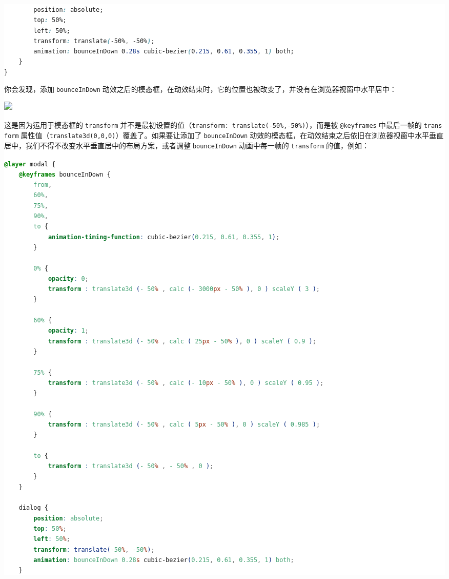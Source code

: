 ```CSS
        position: absolute;
        top: 50%;
        left: 50%;
        transform: translate(-50%, -50%);
        animation: bounceInDown 0.28s cubic-bezier(0.215, 0.61, 0.355, 1) both;
    }
}
```

  


你会发现，添加 `bounceInDown` 动效之后的模态框，在动效结束时，它的位置也被改变了，并没有在浏览器视窗中水平居中：

  


![](https://p3-juejin.byteimg.com/tos-cn-i-k3u1fbpfcp/2a4b26f3a4b74b0f989f514db3f878ef~tplv-k3u1fbpfcp-jj-mark:0:0:0:0:q75.image#?w=1070&h=622&s=3177372&e=gif&f=114&b=6f6e91)

  


这是因为运用于模态框的 `transform` 并不是最初设置的值（`transform: translate(-50%,-50%)`），而是被 `@keyframes` 中最后一帧的 `transform` 属性值（`translate3d(0,0,0)`）覆盖了。如果要让添加了 `bounceInDown` 动效的模态框，在动效结束之后依旧在浏览器视窗中水平垂直居中，我们不得不改变水平垂直居中的布局方案，或者调整 `bounceInDown` 动画中每一帧的 `transform` 的值，例如：

  


```CSS
@layer modal {
    @keyframes bounceInDown {
        from,
        60%,
        75%,
        90%,
        to {
            animation-timing-function: cubic-bezier(0.215, 0.61, 0.355, 1);
        }
    
        0% {
            opacity: 0;
            transform : translate3d (- 50% , calc (- 3000px - 50% ), 0 ) scaleY ( 3 );
        }
    
        60% {
            opacity: 1;
            transform : translate3d (- 50% , calc ( 25px - 50% ), 0 ) scaleY ( 0.9 );
        }
    
        75% {
            transform : translate3d (- 50% , calc (- 10px - 50% ), 0 ) scaleY ( 0.95 );
        }
    
        90% {
            transform : translate3d (- 50% , calc ( 5px - 50% ), 0 ) scaleY ( 0.985 );
        }
    
        to {
            transform : translate3d (- 50% , - 50% , 0 );
        }
    }
    
    dialog {
        position: absolute;
        top: 50%;
        left: 50%;
        transform: translate(-50%, -50%);
        animation: bounceInDown 0.28s cubic-bezier(0.215, 0.61, 0.355, 1) both;
    }
```